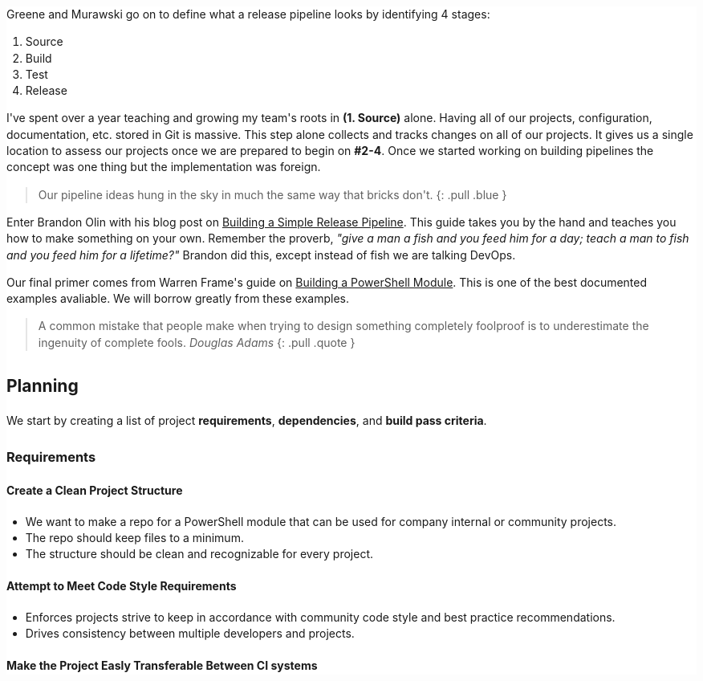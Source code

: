 Greene and Murawski go on to define what a release pipeline looks by identifying 4 stages: 

1. Source
2. Build
3. Test
4. Release

I've spent over a year teaching and growing my team's roots in **(1. Source)** alone. 
Having all of our projects, configuration, documentation, etc. stored in Git is massive.
This step alone collects and tracks changes on all of our projects. 
It gives us a single location to assess our projects once we are prepared to begin on **\#2-4**.
Once we started working on building pipelines the concept was one thing but the implementation was foreign.

> Our pipeline ideas hung in the sky in much the same way that bricks don't.
{: .pull .blue }

Enter Brandon Olin with his blog post on [Building a Simple Release Pipeline][Building a Simple Release Pipeline].
This guide takes you by the hand and teaches you how to make something on your own. 
Remember the proverb, *"give a man a fish and you feed him for a day; teach a man to fish and you feed him for a lifetime?"*
Brandon did this, except instead of fish we are talking DevOps.

Our final primer comes from Warren Frame's guide on [Building a PowerShell Module][BuildingAPowerShellModule].
This is one of the best documented examples avaliable. We will borrow greatly from these examples.

> A common mistake that people make when trying to design something completely foolproof is to underestimate the ingenuity of complete fools.
> *Douglas Adams*
{: .pull .quote }

## Planning

We start by creating a list of project **requirements**, **dependencies**, and **build pass criteria**.

### Requirements

#### Create a Clean Project Structure

- We want to make a repo for a PowerShell module that can be used for company internal or community projects.
- The repo should keep files to a minimum.
- The structure should be clean and recognizable for every project.

#### Attempt to Meet Code Style Requirements

- Enforces projects strive to keep in accordance with community code style and best practice recommendations.
- Drives consistency between multiple developers and projects.

#### Make the Project Easly Transferable Between CI systems


[Release Pipeline]:                     http://aka.ms/thereleasepipelinemodelpdf
[Building a Simple Release Pipeline]:   https://devblackops.io/building-a-simple-release-pipeline-in-powershell-using-psake-pester-and-psdeploy/
[Invoke-Build]:                         https://github.com/nightroman/Invoke-Build
[PowerShellPracticeAndStyle]:           https://github.com/PoshCode/PowerShellPracticeAndStyle
[DSC Style Guidelines]:                 https://github.com/PowerShell/DscResources/blob/master/StyleGuidelines.md
[Plaster]:                              https://github.com/PowerShell/Plaster
[PSScriptAnalyzer]:                     https://github.com/PowerShell/PSScriptAnalyzer
[PSScriptAnalyzer Suppress]:            https://github.com/PowerShell/PSScriptAnalyzer#suppressing-rules
[Pester]:                               https://github.com/pester/Pester
[PSDeploy]:                             https://github.com/RamblingCookieMonster/Psdeploy
[FunctionScaffold]:                     http://mikefrobbins.com/2016/06/30/powershell-function-for-creating-a-script-module-template/
[BuildingAPowerShellModule]:            http://ramblingcookiemonster.github.io/Building-A-PowerShell-Module/
[PlasterNewModule]:                     https://github.com/PowerShell/Plaster/blob/master/examples/NewModule/build.psake.ps1
[DotSourcing]:                          http://mikefrobbins.com/2016/01/14/powershell-script-module-design-placing-functions-directly-in-the-psm1-file-versus-dot-sourcing-separate-ps1-files/
[Jenkins-Nunit]:                        https://wiki.jenkins-ci.org/display/JENKINS/NUnit+Plugin
[Jenkins-HTML]:                         https://wiki.jenkins-ci.org/display/JENKINS/HTML+Publisher+Plugin
[Jenkins-Slack]:                        https://wiki.jenkins-ci.org/display/JENKINS/Slack+Plugin
[Jenkins-ChatOps]:                      https://www.cloudbees.com/blog/sending-notifications-pipeline
[WordPressHooks]:                       https://codex.wordpress.org/Plugin_API/Hooks
[PlasterHooks]:                         https://github.com/PowerShell/Plaster/blob/master/examples/NewModule/build.settings.ps1#L146
[TestKitchen]:                          https://github.com/test-kitchen/test-kitchen
[ModuleManifest]:                       https://msdn.microsoft.com/en-us/powershell/reference/4.0/microsoft.powershell.core/new-modulemanifest
[VSCode]:                               https://code.visualstudio.com/
[Jenkins-EmbeddableBuild]:              https://wiki.jenkins-ci.org/display/JENKINS/Embeddable+Build+Status+Plugin
[Jenkins-GreenBalls]:                   https://wiki.jenkins-ci.org/display/JENKINS/Green+Balls
[Jenkins-CSP]:                          https://wiki.jenkins-ci.org/display/JENKINS/Configuring+Content+Security+Policy
[SO-JenkinsCSP]:                        http://stackoverflow.com/questions/37618892/jenkins-content-security-policy/37623540#37623540
[build-ps1]:                            https://github.com/Xainey/DSCTextfile/blob/master/build.ps1
[PSDepend]:                             https://github.com/RamblingCookieMonster/PSDepend
[PSHitchhiker]:                         https://github.com/Xainey/PSHitchhiker
[PSTestReport]:                         https://github.com/Xainey/PSTestReport
[@romkuzmin]:                           https://twitter.com/romkuzmin
[Issue-1]:                              https://github.com/Xainey/xainey.github.io/issues/1